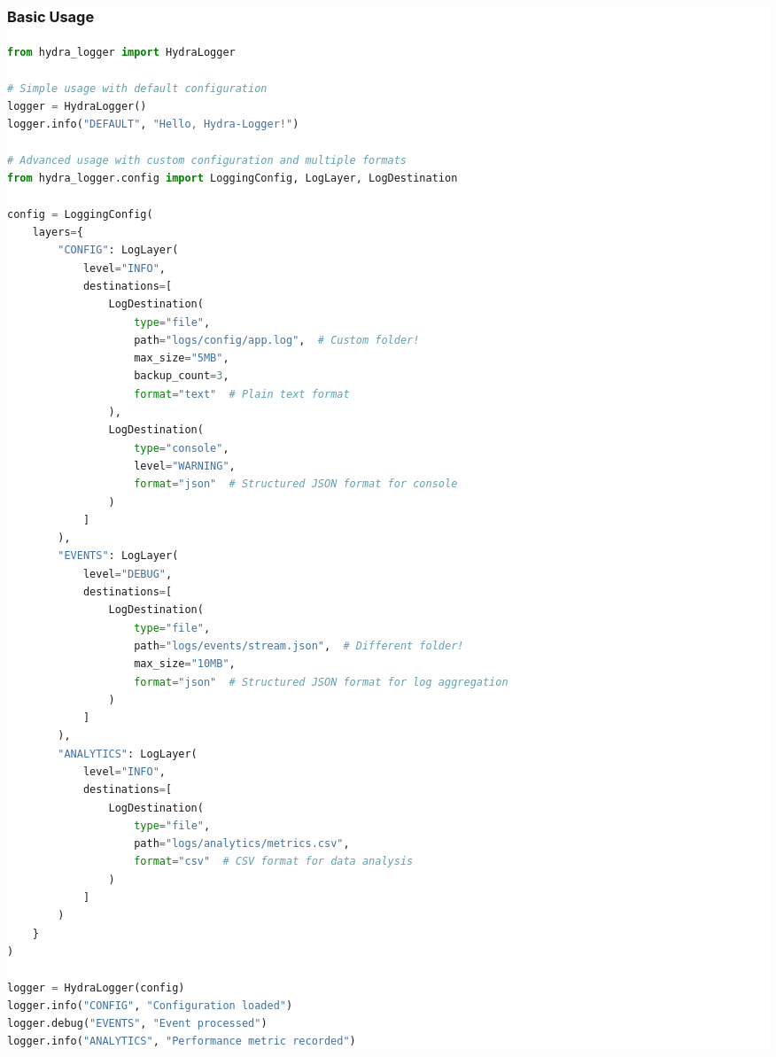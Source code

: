 ### Basic Usage

```python
from hydra_logger import HydraLogger

# Simple usage with default configuration
logger = HydraLogger()
logger.info("DEFAULT", "Hello, Hydra-Logger!")

# Advanced usage with custom configuration and multiple formats
from hydra_logger.config import LoggingConfig, LogLayer, LogDestination

config = LoggingConfig(
    layers={
        "CONFIG": LogLayer(
            level="INFO",
            destinations=[
                LogDestination(
                    type="file",
                    path="logs/config/app.log",  # Custom folder!
                    max_size="5MB",
                    backup_count=3,
                    format="text"  # Plain text format
                ),
                LogDestination(
                    type="console",
                    level="WARNING",
                    format="json"  # Structured JSON format for console
                )
            ]
        ),
        "EVENTS": LogLayer(
            level="DEBUG",
            destinations=[
                LogDestination(
                    type="file",
                    path="logs/events/stream.json",  # Different folder!
                    max_size="10MB",
                    format="json"  # Structured JSON format for log aggregation
                )
            ]
        ),
        "ANALYTICS": LogLayer(
            level="INFO",
            destinations=[
                LogDestination(
                    type="file",
                    path="logs/analytics/metrics.csv",
                    format="csv"  # CSV format for data analysis
                )
            ]
        )
    }
)

logger = HydraLogger(config)
logger.info("CONFIG", "Configuration loaded")
logger.debug("EVENTS", "Event processed")
logger.info("ANALYTICS", "Performance metric recorded")
```
